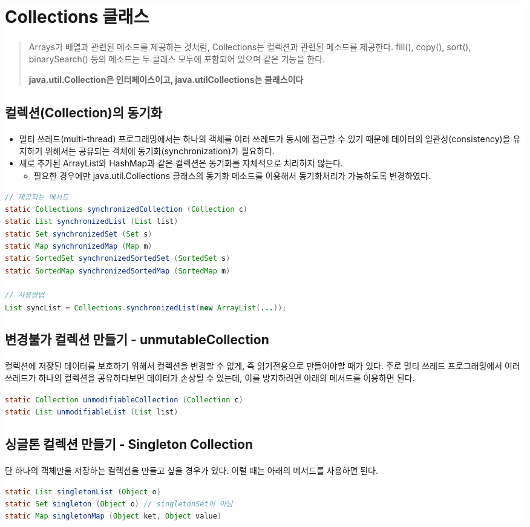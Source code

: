 

# Collections 클래스

> Arrays가 배열과 관련된 메소드를 제공하는 것처럼, Collections는 컬렉션과 관련된 메소드를 제공한다.
> fill(), copy(), sort(), binarySearch() 등의 메소드는 두 클래스 모두에 포함되어 있으며 같은 기능을 한다.
>
> **java.util.Collection은 인터페이스이고, java.utilCollections는 클래스이다**



## 컬렉션(Collection)의 동기화

- 멀티 쓰레드(multi-thread) 프로그래밍에서는 하나의 객체를 여러 쓰레드가 동시에 접근할 수 있기 때문에 데이터의 일관성(consistency)을 유지하기 위해서는 공유되는 객체에 동기화(synchronization)가 필요하다.
- 새로 추가된 ArrayList와 HashMap과 같은 컬렉션은 동기화를 자체적으로 처리하지 않는다.
  - 필요한 경우에만 java.util.Collections 클래스의 동기화 메소드를 이용해서 동기화처리가 가능하도록 변경하였다.

```java
// 제공되는 메서드
static Collections synchronizedCollection (Collection c)
static List synchronizedList (List list)
static Set synchronizedSet (Set s)
static Map synchronizedMap (Map m)
static SortedSet synchronizedSortedSet (SortedSet s)
static SortedMap synchronizedSortedMap (SortedMap m)

// 사용방법
List syncList = Collections.synchronizedList(new ArrayList(...));
```



## 변경불가 컬렉션 만들기 - unmutableCollection
컬렉션에 저장된 데이터를 보호하기 위해서 컬렉션을 변경할 수 없게,
즉 읽기전용으로 만들어야할 때가 있다.
주로 멀티 쓰레드 프로그래밍에서 여러 쓰레드가 하나의 컬렉션을 공유하다보면 데이터가 손상될 수 있는데, 이를 방지하려면 아래의 메서드를 이용하면 된다.

```java
static Collection unmodifiableCollection (Collection c)
static List unmodifiableList (List list)
```



## 싱글톤 컬렉션 만들기 - Singleton Collection

단 하나의 객체만을 저장하는 컬렉션을 만들고 싶을 경우가 있다.
이럴 때는 아래의 메서드를 사용하면 된다.

```java
static List singletonList (Object o)
static Set singleton (Object o) // singletonSet이 아님
static Map singletonMap (Object ket, Object value)
```
